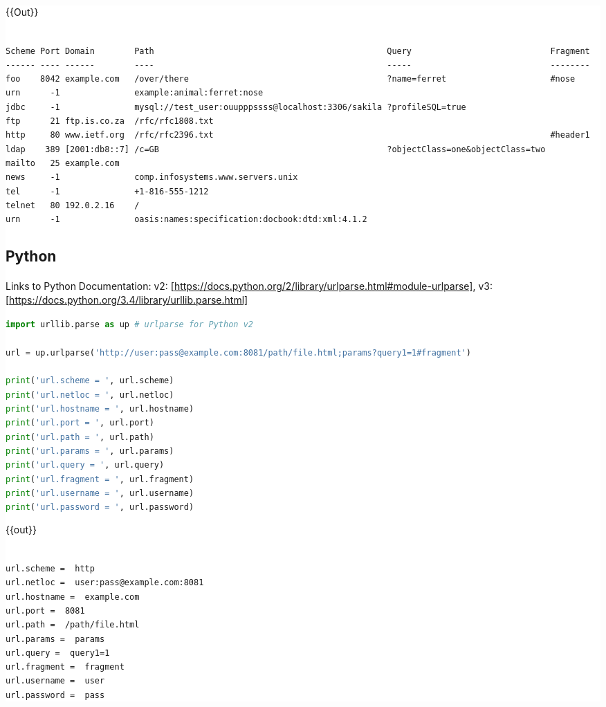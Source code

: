 {{Out}}

```txt

Scheme Port Domain        Path                                               Query                            Fragment
------ ---- ------        ----                                               -----                            --------
foo    8042 example.com   /over/there                                        ?name=ferret                     #nose
urn      -1               example:animal:ferret:nose
jdbc     -1               mysql://test_user:ouupppssss@localhost:3306/sakila ?profileSQL=true
ftp      21 ftp.is.co.za  /rfc/rfc1808.txt
http     80 www.ietf.org  /rfc/rfc2396.txt                                                                    #header1
ldap    389 [2001:db8::7] /c=GB                                              ?objectClass=one&objectClass=two
mailto   25 example.com
news     -1               comp.infosystems.www.servers.unix
tel      -1               +1-816-555-1212
telnet   80 192.0.2.16    /
urn      -1               oasis:names:specification:docbook:dtd:xml:4.1.2

```



## Python

Links to Python Documentation: v2: [https://docs.python.org/2/library/urlparse.html#module-urlparse], v3: [https://docs.python.org/3.4/library/urllib.parse.html]

```Python
import urllib.parse as up # urlparse for Python v2

url = up.urlparse('http://user:pass@example.com:8081/path/file.html;params?query1=1#fragment')

print('url.scheme = ', url.scheme)
print('url.netloc = ', url.netloc)
print('url.hostname = ', url.hostname)
print('url.port = ', url.port)
print('url.path = ', url.path)
print('url.params = ', url.params)
print('url.query = ', url.query)
print('url.fragment = ', url.fragment)
print('url.username = ', url.username)
print('url.password = ', url.password)

```

{{out}}

```txt

url.scheme =  http
url.netloc =  user:pass@example.com:8081
url.hostname =  example.com
url.port =  8081
url.path =  /path/file.html
url.params =  params
url.query =  query1=1
url.fragment =  fragment
url.username =  user
url.password =  pass

```
